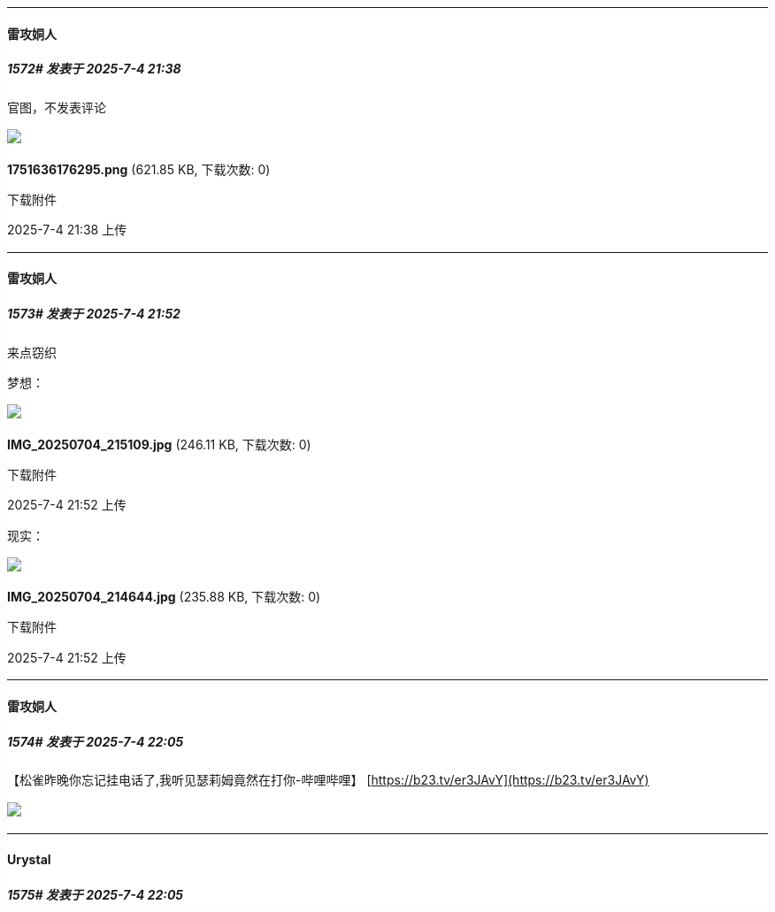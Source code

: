 
*****

####  雷攻姛人  
##### 1572#       发表于 2025-7-4 21:38

官图，不发表评论

<img src="https://img.stage1st.com/forum/202507/04/213837h2aa8i4nuhaquasq.png" referrerpolicy="no-referrer">

<strong>1751636176295.png</strong> (621.85 KB, 下载次数: 0)

下载附件

2025-7-4 21:38 上传


*****

####  雷攻姛人  
##### 1573#       发表于 2025-7-4 21:52

来点窃织

梦想：

<img src="https://img.stage1st.com/forum/202507/04/215209laaf9neaer3babaa.jpg" referrerpolicy="no-referrer">

<strong>IMG_20250704_215109.jpg</strong> (246.11 KB, 下载次数: 0)

下载附件

2025-7-4 21:52 上传

现实：

<img src="https://img.stage1st.com/forum/202507/04/215230kw5zb7z5k3kqqk7c.jpg" referrerpolicy="no-referrer">

<strong>IMG_20250704_214644.jpg</strong> (235.88 KB, 下载次数: 0)

下载附件

2025-7-4 21:52 上传


*****

####  雷攻姛人  
##### 1574#       发表于 2025-7-4 22:05

【松雀昨晚你忘记挂电话了,我听见瑟莉姆竟然在打你-哔哩哔哩】 [https://b23.tv/er3JAvY](https://b23.tv/er3JAvY)

<img src="https://static.stage1st.com/image/smiley/face2017/076.png" referrerpolicy="no-referrer">

*****

####  Urystal  
##### 1575#       发表于 2025-7-4 22:05

